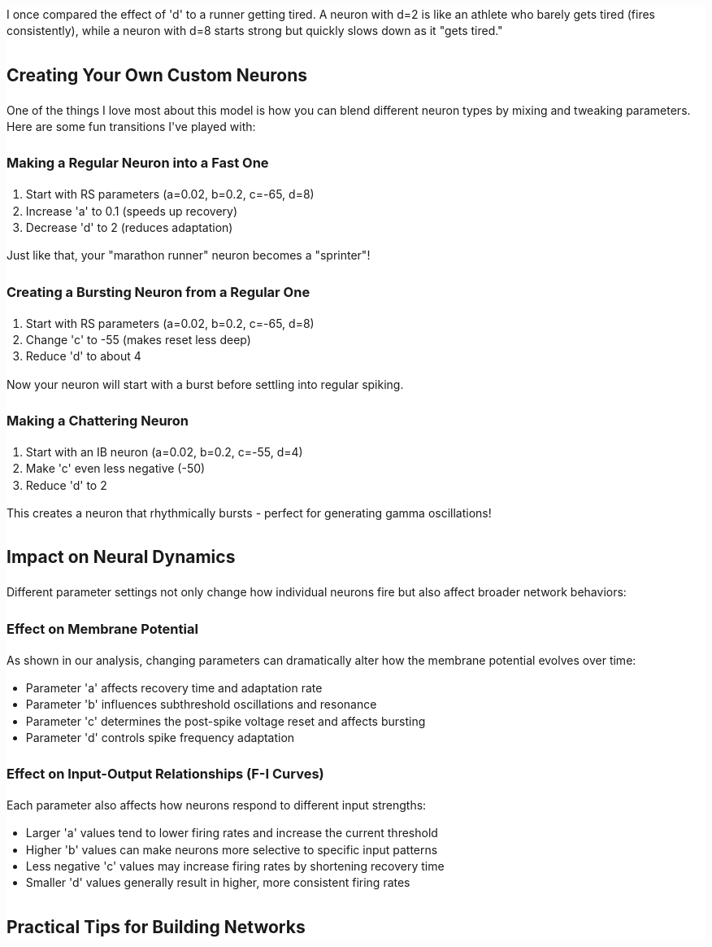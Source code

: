 I once compared the effect of 'd' to a runner getting tired. A neuron with d=2 is like an athlete who barely gets tired (fires consistently), while a neuron with d=8 starts strong but quickly slows down as it "gets tired."

## Creating Your Own Custom Neurons

One of the things I love most about this model is how you can blend different neuron types by mixing and tweaking parameters. Here are some fun transitions I've played with:

### Making a Regular Neuron into a Fast One
1. Start with RS parameters (a=0.02, b=0.2, c=-65, d=8)
2. Increase 'a' to 0.1 (speeds up recovery)
3. Decrease 'd' to 2 (reduces adaptation)

Just like that, your "marathon runner" neuron becomes a "sprinter"!

### Creating a Bursting Neuron from a Regular One
1. Start with RS parameters (a=0.02, b=0.2, c=-65, d=8)
2. Change 'c' to -55 (makes reset less deep)
3. Reduce 'd' to about 4

Now your neuron will start with a burst before settling into regular spiking.

### Making a Chattering Neuron
1. Start with an IB neuron (a=0.02, b=0.2, c=-55, d=4)
2. Make 'c' even less negative (-50)
3. Reduce 'd' to 2

This creates a neuron that rhythmically bursts - perfect for generating gamma oscillations!

## Impact on Neural Dynamics

Different parameter settings not only change how individual neurons fire but also affect broader network behaviors:

### Effect on Membrane Potential
As shown in our analysis, changing parameters can dramatically alter how the membrane potential evolves over time:
- Parameter 'a' affects recovery time and adaptation rate
- Parameter 'b' influences subthreshold oscillations and resonance
- Parameter 'c' determines the post-spike voltage reset and affects bursting
- Parameter 'd' controls spike frequency adaptation

### Effect on Input-Output Relationships (F-I Curves)
Each parameter also affects how neurons respond to different input strengths:
- Larger 'a' values tend to lower firing rates and increase the current threshold
- Higher 'b' values can make neurons more selective to specific input patterns
- Less negative 'c' values may increase firing rates by shortening recovery time
- Smaller 'd' values generally result in higher, more consistent firing rates

## Practical Tips for Building Networks
